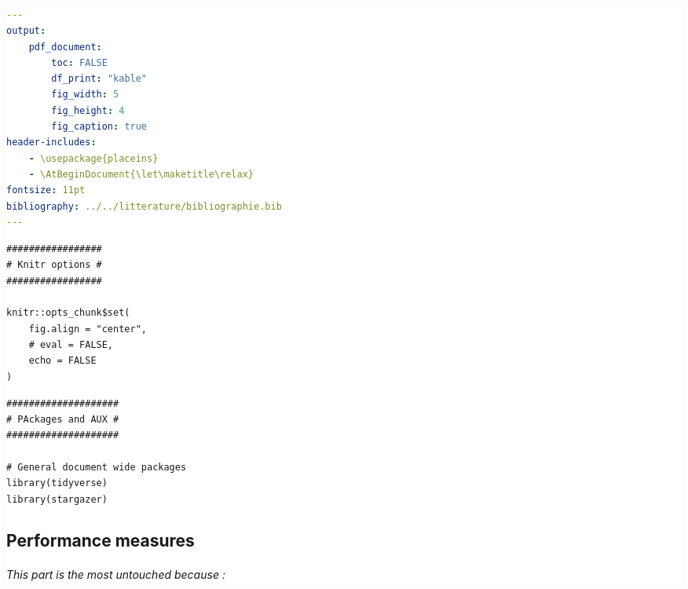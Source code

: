 ```yaml
---
output: 
    pdf_document:
        toc: FALSE
        df_print: "kable"
        fig_width: 5
        fig_height: 4
        fig_caption: true
header-includes:
    - \usepackage{placeins}
    - \AtBeginDocument{\let\maketitle\relax}
fontsize: 11pt
bibliography: ../../litterature/bibliographie.bib
---
```








```{r Knitr, echo = FALSE}
#################
# Knitr options #
#################

knitr::opts_chunk$set(
    fig.align = "center",
    # eval = FALSE,
    echo = FALSE
)
```

```{r Packages, echo= FALSE, include = FALSE}
####################
# PAckages and AUX #  
####################

# General document wide packages
library(tidyverse)
library(stargazer)
```













## Performance measures 

*This part is the most untouched because :*
